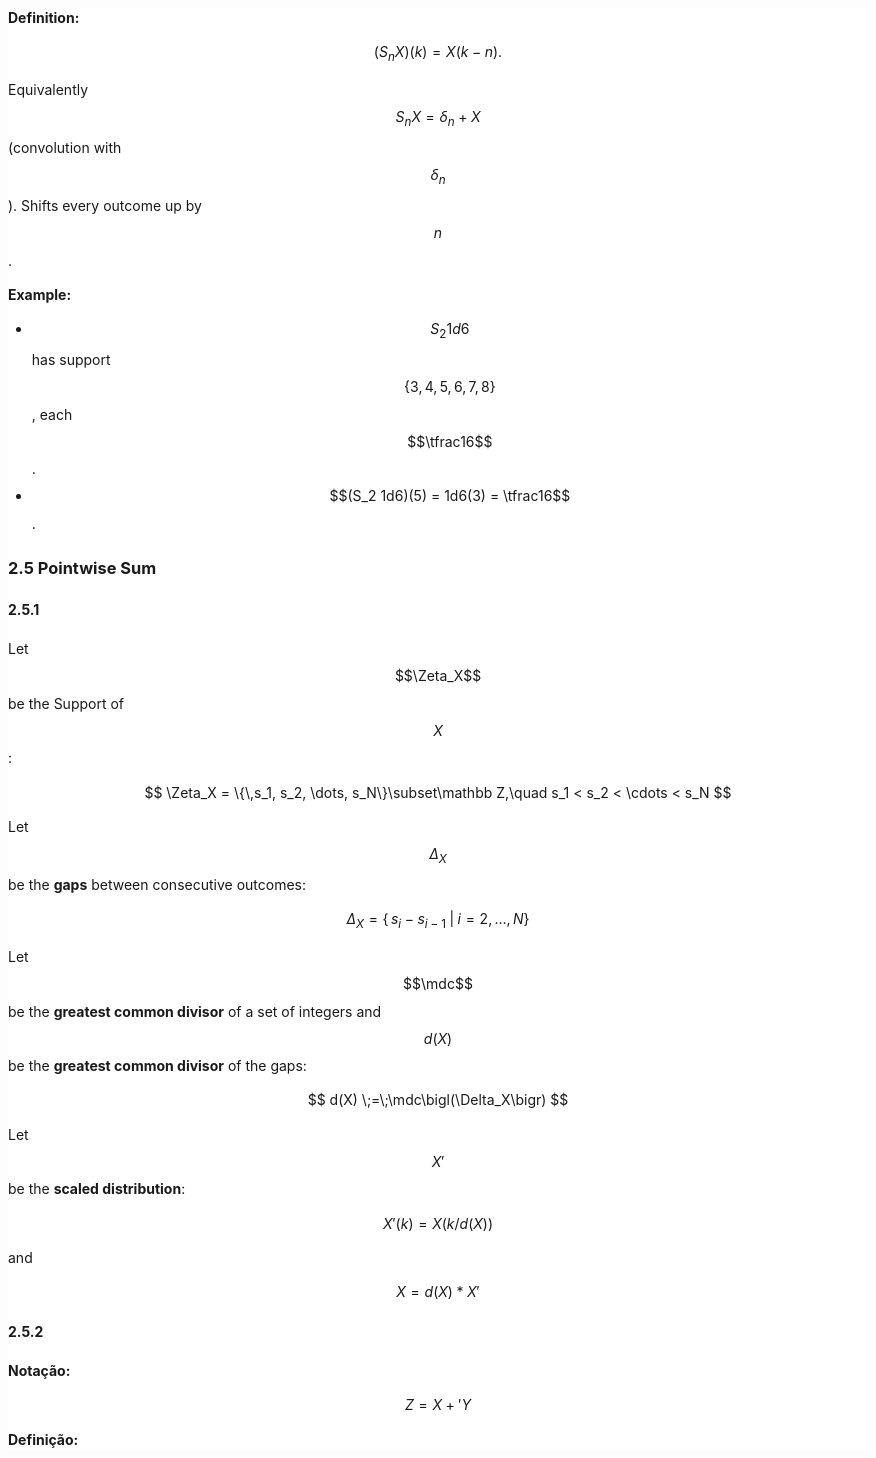 **Definition:**

$$
(S_n X)(k) = X(k - n).
$$

Equivalently $$S_n X = \delta_n + X$$ (convolution with $$\delta_n$$). Shifts every outcome up by $$n$$.

**Example:**

- $$S_{2}1d6$$ has support $$\{3,4,5,6,7,8\}$$, each $$\tfrac16$$.
- $$(S_2 1d6)(5) = 1d6(3) = \tfrac16$$.

### 2.5 Pointwise Sum

#### 2.5.1

Let $$\Zeta_X$$ be the Support of $$X$$:

$$
\Zeta_X = \{\,s_1, s_2, \dots, s_N\}\subset\mathbb Z,\quad s_1 < s_2 < \cdots < s_N
$$

Let $$\Delta_X$$ be the **gaps** between consecutive outcomes:

$$
\Delta_X = \{\,s_i - s_{i-1} \;\big|\; i=2,\dots,N\}
$$

Let $$\mdc$$ be the **greatest common divisor** of a set of integers and $$d(X)$$ be the **greatest common divisor** of the gaps:

$$
d(X) \;=\;\mdc\bigl(\Delta_X\bigr)
$$

Let $$X'$$ be the **scaled distribution**:

$$
X'(k) = X(k/d(X))
$$

and

$$
X = d(X)*X'
$$

#### 2.5.2

**Notação:**

$$
Z = X \plus' Y
$$

**Definição:**
